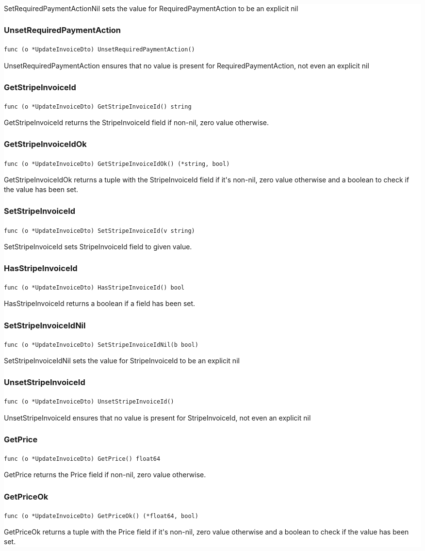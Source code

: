  SetRequiredPaymentActionNil sets the value for RequiredPaymentAction to be an explicit nil

### UnsetRequiredPaymentAction
`func (o *UpdateInvoiceDto) UnsetRequiredPaymentAction()`

UnsetRequiredPaymentAction ensures that no value is present for RequiredPaymentAction, not even an explicit nil
### GetStripeInvoiceId

`func (o *UpdateInvoiceDto) GetStripeInvoiceId() string`

GetStripeInvoiceId returns the StripeInvoiceId field if non-nil, zero value otherwise.

### GetStripeInvoiceIdOk

`func (o *UpdateInvoiceDto) GetStripeInvoiceIdOk() (*string, bool)`

GetStripeInvoiceIdOk returns a tuple with the StripeInvoiceId field if it's non-nil, zero value otherwise
and a boolean to check if the value has been set.

### SetStripeInvoiceId

`func (o *UpdateInvoiceDto) SetStripeInvoiceId(v string)`

SetStripeInvoiceId sets StripeInvoiceId field to given value.

### HasStripeInvoiceId

`func (o *UpdateInvoiceDto) HasStripeInvoiceId() bool`

HasStripeInvoiceId returns a boolean if a field has been set.

### SetStripeInvoiceIdNil

`func (o *UpdateInvoiceDto) SetStripeInvoiceIdNil(b bool)`

 SetStripeInvoiceIdNil sets the value for StripeInvoiceId to be an explicit nil

### UnsetStripeInvoiceId
`func (o *UpdateInvoiceDto) UnsetStripeInvoiceId()`

UnsetStripeInvoiceId ensures that no value is present for StripeInvoiceId, not even an explicit nil
### GetPrice

`func (o *UpdateInvoiceDto) GetPrice() float64`

GetPrice returns the Price field if non-nil, zero value otherwise.

### GetPriceOk

`func (o *UpdateInvoiceDto) GetPriceOk() (*float64, bool)`

GetPriceOk returns a tuple with the Price field if it's non-nil, zero value otherwise
and a boolean to check if the value has been set.
